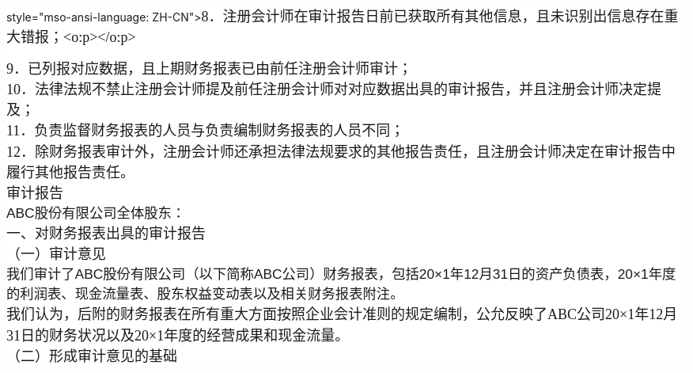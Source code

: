 style="mso-ansi-language: ZH-CN"><FONT size=4><FONT 
face=微软雅黑>8．注册会计师在审计报告日前已获取所有其他信息，且未识别出信息存在重大错报；<o:p></o:p></FONT></FONT></SPAN></P>
<P class=pdoc-A 
style="LAYOUT-GRID-MODE: char; MARGIN: 0cm 0cm 0pt; mso-margin-top-alt: auto; mso-margin-bottom-alt: auto"><SPAN 
style="mso-ansi-language: ZH-CN"><FONT size=4><FONT 
face=微软雅黑>9．已列报对应数据，且上期财务报表已由前任注册会计师审计；<o:p></o:p></FONT></FONT></SPAN></P>
<P class=pdoc-A 
style="LAYOUT-GRID-MODE: char; MARGIN: 0cm 0cm 0pt; mso-margin-top-alt: auto; mso-margin-bottom-alt: auto"><SPAN 
style="mso-ansi-language: ZH-CN"><FONT size=4><FONT 
face=微软雅黑>10．法律法规不禁止注册会计师提及前任注册会计师对对应数据出具的审计报告，并且注册会计师决定提及；<o:p></o:p></FONT></FONT></SPAN></P>
<P class=pdoc-A 
style="LAYOUT-GRID-MODE: char; MARGIN: 0cm 0cm 0pt; mso-margin-top-alt: auto; mso-margin-bottom-alt: auto"><SPAN 
style="mso-ansi-language: ZH-CN"><FONT size=4><FONT 
face=微软雅黑>11．负责监督财务报表的人员与负责编制财务报表的人员不同；<o:p></o:p></FONT></FONT></SPAN></P>
<P class=pdoc-A 
style="LAYOUT-GRID-MODE: char; MARGIN: 0cm 0cm 0pt; mso-margin-top-alt: auto; mso-margin-bottom-alt: auto"><SPAN 
style="mso-ansi-language: ZH-CN"><FONT size=4><FONT 
face=微软雅黑>12．除财务报表审计外，注册会计师还承担法律法规要求的其他报告责任，且注册会计师决定在审计报告中履行其他报告责任。<o:p></o:p></FONT></FONT></SPAN></P>
<P class=pdoc-A 
style="LAYOUT-GRID-MODE: char; MARGIN: 0cm 0cm 0pt; mso-margin-top-alt: auto; mso-margin-bottom-alt: auto"><SPAN 
style="mso-ansi-language: ZH-CN"><FONT size=4><FONT 
face=微软雅黑>审计报告<o:p></o:p></FONT></FONT></SPAN></P>
<P class=div 
style="LAYOUT-GRID-MODE: char; MARGIN: 0cm 0cm 0pt; mso-margin-top-alt: auto; mso-margin-bottom-alt: auto"><SPAN 
style='FONT-SIZE: 13pt; FONT-FAMILY: "微软雅黑",sans-serif; mso-bidi-font-family: 微软雅黑; mso-ansi-language: ZH-CN'>ABC股份有限公司全体股东：<o:p></o:p></SPAN></P>
<P class=pdoc-A 
style="LAYOUT-GRID-MODE: char; MARGIN: 0cm 0cm 0pt; mso-margin-top-alt: auto; mso-margin-bottom-alt: auto"><SPAN 
style="mso-ansi-language: ZH-CN"><FONT size=4><FONT 
face=微软雅黑>一、对财务报表出具的审计报告<o:p></o:p></FONT></FONT></SPAN></P>
<P class=pdoc-A 
style="LAYOUT-GRID-MODE: char; MARGIN: 0cm 0cm 0pt; mso-margin-top-alt: auto; mso-margin-bottom-alt: auto"><SPAN 
style="mso-ansi-language: ZH-CN"><FONT size=4><FONT 
face=微软雅黑>（一）审计意见<o:p></o:p></FONT></FONT></SPAN></P>
<P class=div 
style="LAYOUT-GRID-MODE: char; MARGIN: 0cm 0cm 0pt; mso-margin-top-alt: auto; mso-margin-bottom-alt: auto"><SPAN 
style='FONT-SIZE: 13pt; FONT-FAMILY: "微软雅黑",sans-serif; mso-bidi-font-family: 微软雅黑; mso-ansi-language: ZH-CN'>我们审计了ABC股份有限公司（以下简称ABC公司）财务报表，包括20×1年12月31日的资产负债表，20×1年度的利润表、现金流量表、股东权益变动表以及相关财务报表附注。<o:p></o:p></SPAN></P>
<P class=pdoc-A 
style="LAYOUT-GRID-MODE: char; MARGIN: 0cm 0cm 0pt; mso-margin-top-alt: auto; mso-margin-bottom-alt: auto"><SPAN 
style="mso-ansi-language: ZH-CN"><FONT size=4><FONT 
face=微软雅黑>我们认为，后附的财务报表在所有重大方面按照企业会计准则的规定编制，公允反映了ABC公司20×1年12月31日的财务状况以及20×1年度的经营成果和现金流量。<o:p></o:p></FONT></FONT></SPAN></P>
<P class=pdoc-A 
style="LAYOUT-GRID-MODE: char; MARGIN: 0cm 0cm 0pt; mso-margin-top-alt: auto; mso-margin-bottom-alt: auto"><SPAN 
style="mso-ansi-language: ZH-CN"><FONT size=4><FONT 
face=微软雅黑>（二）形成审计意见的基础<o:p></o:p></FONT></FONT></SPAN></P>
<P class=div 
style="LAYOUT-GRID-MODE: char; MARGIN: 0cm 0cm 0pt; mso-margin-top-alt: auto; mso-margin-bottom-alt: auto"><SPAN 